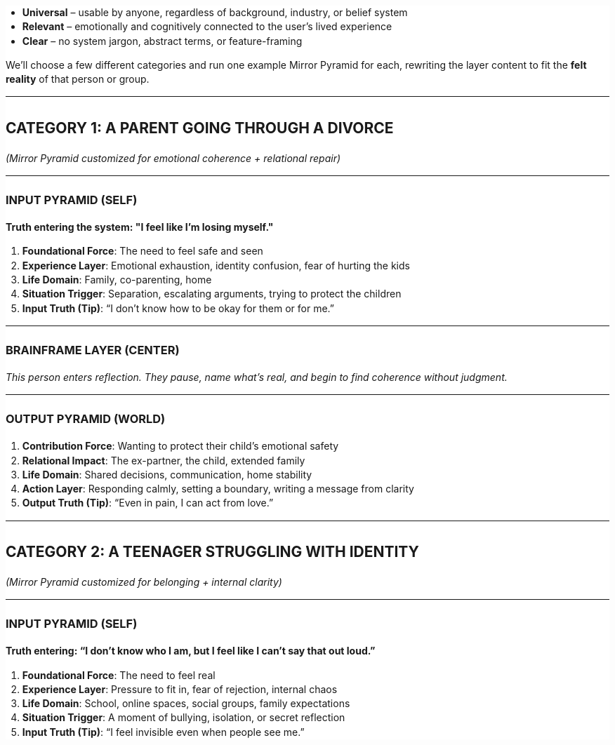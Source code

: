 *   **Universal** – usable by anyone, regardless of background, industry, or belief system
*   **Relevant** – emotionally and cognitively connected to the user’s lived experience
*   **Clear** – no system jargon, abstract terms, or feature-framing

We’ll choose a few different categories and run one example Mirror Pyramid for each, rewriting the layer content to fit the **felt reality** of that person or group.

* * *

**CATEGORY 1: A PARENT GOING THROUGH A DIVORCE**
------------------------------------------------

_(Mirror Pyramid customized for emotional coherence + relational repair)_

* * *

### **INPUT PYRAMID (SELF)**

**Truth entering the system: "I feel like I’m losing myself."**

1.  **Foundational Force**: The need to feel safe and seen
2.  **Experience Layer**: Emotional exhaustion, identity confusion, fear of hurting the kids
3.  **Life Domain**: Family, co-parenting, home
4.  **Situation Trigger**: Separation, escalating arguments, trying to protect the children
5.  **Input Truth (Tip)**: “I don’t know how to be okay for them or for me.”

* * *

### **BRAINFRAME LAYER (CENTER)**

_This person enters reflection. They pause, name what’s real, and begin to find coherence without judgment._

* * *

### **OUTPUT PYRAMID (WORLD)**

1.  **Contribution Force**: Wanting to protect their child’s emotional safety
2.  **Relational Impact**: The ex-partner, the child, extended family
3.  **Life Domain**: Shared decisions, communication, home stability
4.  **Action Layer**: Responding calmly, setting a boundary, writing a message from clarity
5.  **Output Truth (Tip)**: “Even in pain, I can act from love.”

* * *

**CATEGORY 2: A TEENAGER STRUGGLING WITH IDENTITY**
---------------------------------------------------

_(Mirror Pyramid customized for belonging + internal clarity)_

* * *

### **INPUT PYRAMID (SELF)**

**Truth entering: “I don’t know who I am, but I feel like I can’t say that out loud.”**

1.  **Foundational Force**: The need to feel real
2.  **Experience Layer**: Pressure to fit in, fear of rejection, internal chaos
3.  **Life Domain**: School, online spaces, social groups, family expectations
4.  **Situation Trigger**: A moment of bullying, isolation, or secret reflection
5.  **Input Truth (Tip)**: “I feel invisible even when people see me.”
